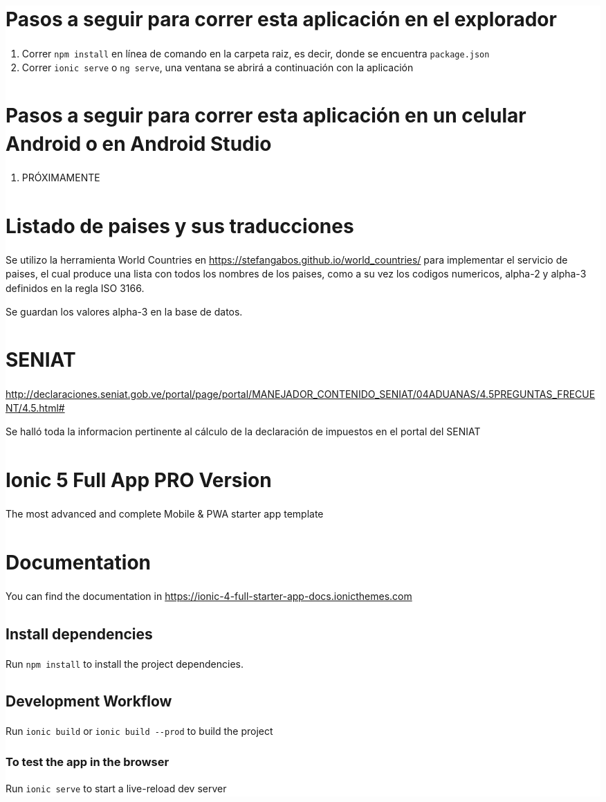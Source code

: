 # Pasos a seguir para correr esta aplicación en el explorador

1. Correr `npm install` en línea de comando en la carpeta raiz, es decir, donde se encuentra `package.json`
2. Correr `ionic serve` o `ng serve`, una ventana se abrirá a continuación con la aplicación

# Pasos a seguir para correr esta aplicación en un celular Android o en Android Studio

1. PRÓXIMAMENTE

# Listado de paises y sus traducciones

Se utilizo la herramienta World Countries en https://stefangabos.github.io/world_countries/ para implementar el servicio de paises, el cual produce una lista con todos los nombres de los paises, como a su vez los codigos numericos, alpha-2 y alpha-3 definidos en la regla ISO 3166.

Se guardan los valores alpha-3 en la base de datos.

# SENIAT

http://declaraciones.seniat.gob.ve/portal/page/portal/MANEJADOR_CONTENIDO_SENIAT/04ADUANAS/4.5PREGUNTAS_FRECUENT/4.5.html#

Se halló toda la informacion pertinente al cálculo de la declaración de impuestos en el portal del SENIAT

# Ionic 5 Full App PRO Version

The most advanced and complete Mobile & PWA starter app template

# Documentation

You can find the documentation in https://ionic-4-full-starter-app-docs.ionicthemes.com

## Install dependencies

Run `npm install` to install the project dependencies.

## Development Workflow

Run `ionic build` or `ionic build --prod` to build the project

### To test the app in the browser

Run `ionic serve` to start a live-reload dev server
